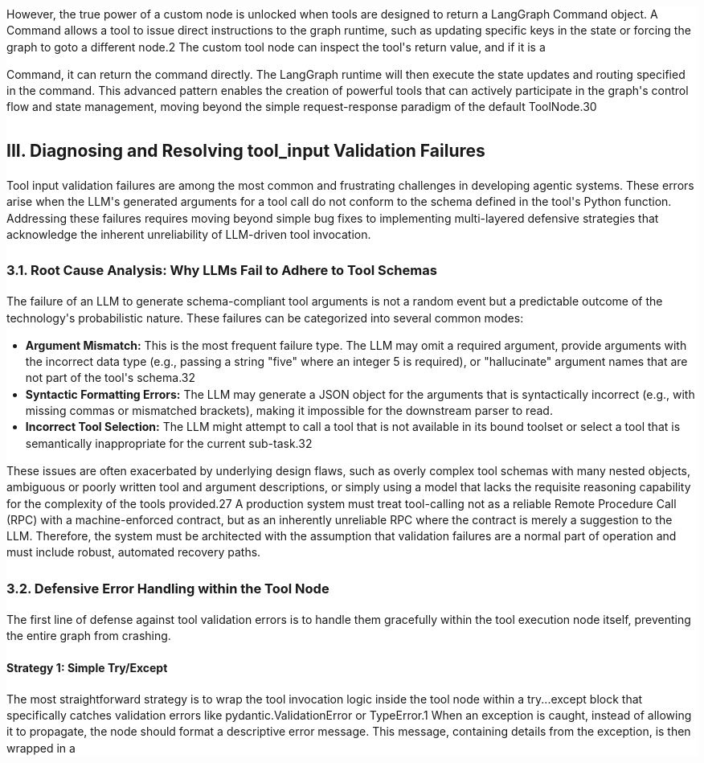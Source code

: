 However, the true power of a custom node is unlocked when tools are designed to return a LangGraph Command object. A Command allows a tool to issue direct instructions to the graph runtime, such as updating specific keys in the state or forcing the graph to goto a different node.2 The custom tool node can inspect the tool's return value, and if it is a

Command, it can return the command directly. The LangGraph runtime will then execute the state updates and routing specified in the command. This advanced pattern enables the creation of powerful tools that can actively participate in the graph's control flow and state management, moving beyond the simple request-response paradigm of the default ToolNode.30

## **III. Diagnosing and Resolving tool\_input Validation Failures**

Tool input validation failures are among the most common and frustrating challenges in developing agentic systems. These errors arise when the LLM's generated arguments for a tool call do not conform to the schema defined in the tool's Python function. Addressing these failures requires moving beyond simple bug fixes to implementing multi-layered defensive strategies that acknowledge the inherent unreliability of LLM-driven tool invocation.

### **3.1. Root Cause Analysis: Why LLMs Fail to Adhere to Tool Schemas**

The failure of an LLM to generate schema-compliant tool arguments is not a random event but a predictable outcome of the technology's probabilistic nature. These failures can be categorized into several common modes:

* **Argument Mismatch:** This is the most frequent failure type. The LLM may omit a required argument, provide arguments with the incorrect data type (e.g., passing a string "five" where an integer 5 is required), or "hallucinate" argument names that are not part of the tool's schema.32  
* **Syntactic Formatting Errors:** The LLM may generate a JSON object for the arguments that is syntactically incorrect (e.g., with missing commas or mismatched brackets), making it impossible for the downstream parser to read.  
* **Incorrect Tool Selection:** The LLM might attempt to call a tool that is not available in its bound toolset or select a tool that is semantically inappropriate for the current sub-task.32

These issues are often exacerbated by underlying design flaws, such as overly complex tool schemas with many nested objects, ambiguous or poorly written tool and argument descriptions, or simply using a model that lacks the requisite reasoning capability for the complexity of the tools provided.27 A production system must treat tool-calling not as a reliable Remote Procedure Call (RPC) with a machine-enforced contract, but as an inherently unreliable RPC where the contract is merely a suggestion to the LLM. Therefore, the system must be architected with the assumption that validation failures are a normal part of operation and must include robust, automated recovery paths.

### **3.2. Defensive Error Handling within the Tool Node**

The first line of defense against tool validation errors is to handle them gracefully within the tool execution node itself, preventing the entire graph from crashing.

#### **Strategy 1: Simple Try/Except**

The most straightforward strategy is to wrap the tool invocation logic inside the tool node within a try...except block that specifically catches validation errors like pydantic.ValidationError or TypeError.1 When an exception is caught, instead of allowing it to propagate, the node should format a descriptive error message. This message, containing details from the exception, is then wrapped in a
